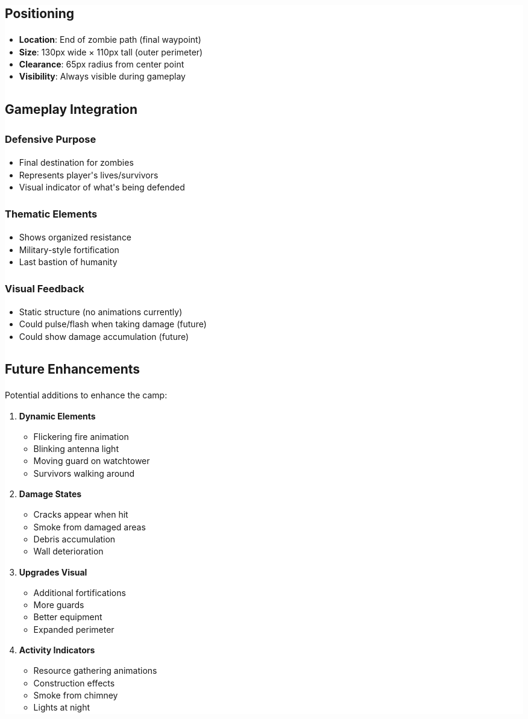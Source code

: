 ## Positioning

- **Location**: End of zombie path (final waypoint)
- **Size**: 130px wide × 110px tall (outer perimeter)
- **Clearance**: 65px radius from center point
- **Visibility**: Always visible during gameplay

## Gameplay Integration

### Defensive Purpose
- Final destination for zombies
- Represents player's lives/survivors
- Visual indicator of what's being defended

### Thematic Elements
- Shows organized resistance
- Military-style fortification
- Last bastion of humanity

### Visual Feedback
- Static structure (no animations currently)
- Could pulse/flash when taking damage (future)
- Could show damage accumulation (future)

## Future Enhancements

Potential additions to enhance the camp:

1. **Dynamic Elements**
   - Flickering fire animation
   - Blinking antenna light
   - Moving guard on watchtower
   - Survivors walking around

2. **Damage States**
   - Cracks appear when hit
   - Smoke from damaged areas
   - Debris accumulation
   - Wall deterioration

3. **Upgrades Visual**
   - Additional fortifications
   - More guards
   - Better equipment
   - Expanded perimeter

4. **Activity Indicators**
   - Resource gathering animations
   - Construction effects
   - Smoke from chimney
   - Lights at night
